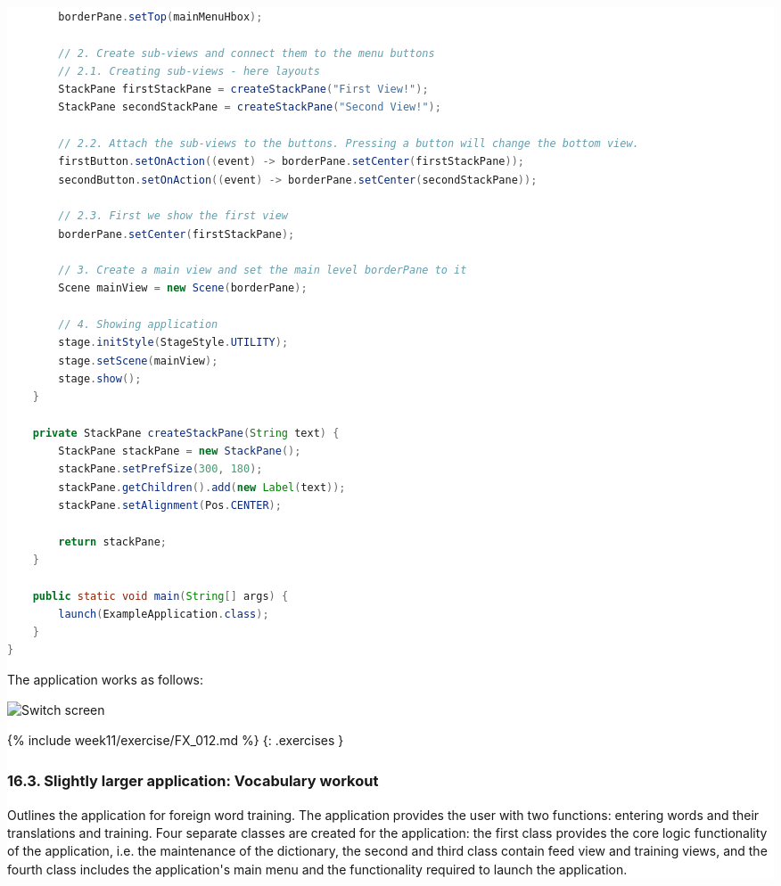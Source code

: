 ```java
        borderPane.setTop(mainMenuHbox);

        // 2. Create sub-views and connect them to the menu buttons
        // 2.1. Creating sub-views - here layouts
        StackPane firstStackPane = createStackPane("First View!");
        StackPane secondStackPane = createStackPane("Second View!");

        // 2.2. Attach the sub-views to the buttons. Pressing a button will change the bottom view.
        firstButton.setOnAction((event) -> borderPane.setCenter(firstStackPane));
        secondButton.setOnAction((event) -> borderPane.setCenter(secondStackPane));

        // 2.3. First we show the first view
        borderPane.setCenter(firstStackPane);

        // 3. Create a main view and set the main level borderPane to it
        Scene mainView = new Scene(borderPane);

        // 4. Showing application
        stage.initStyle(StageStyle.UTILITY);
        stage.setScene(mainView);
        stage.show();
    }

    private StackPane createStackPane(String text) {
        StackPane stackPane = new StackPane();
        stackPane.setPrefSize(300, 180);
        stackPane.getChildren().add(new Label(text));
        stackPane.setAlignment(Pos.CENTER);

        return stackPane;
    }

    public static void main(String[] args) {
        launch(ExampleApplication.class);
    }
}
```

The application works as follows:

![Switch screen](images/16_2_switch_screen.gif)

{% include week11/exercise/FX_012.md %}
{: .exercises }

### 16.3. Slightly larger application: Vocabulary workout

Outlines the application for foreign word training. The application provides the user with two functions: entering words and their translations and training. Four separate classes are created for the application: the first class provides the core logic functionality of the application, i.e. the maintenance of the dictionary, the second and third class contain feed view and training views, and the fourth class includes the application's main menu and the functionality required to launch the application.
